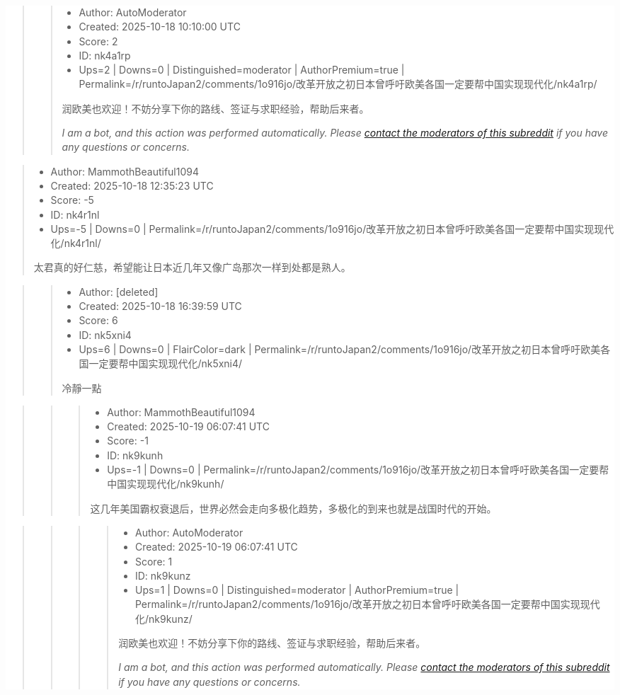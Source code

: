 >> - Author: AutoModerator
>> - Created: 2025-10-18 10:10:00 UTC
>> - Score: 2
>> - ID: nk4a1rp
>> - Ups=2 | Downs=0 | Distinguished=moderator | AuthorPremium=true | Permalink=/r/runtoJapan2/comments/1o916jo/改革开放之初日本曾呼吁欧美各国一定要帮中国实现现代化/nk4a1rp/
>>
>> 润欧美也欢迎！不妨分享下你的路线、签证与求职经验，帮助后来者。
>> 
>> 
>> *I am a bot, and this action was performed automatically. Please [contact the moderators of this subreddit](/message/compose/?to=/r/runtoJapan2) if you have any questions or concerns.*

> - Author: MammothBeautiful1094
> - Created: 2025-10-18 12:35:23 UTC
> - Score: -5
> - ID: nk4r1nl
> - Ups=-5 | Downs=0 | Permalink=/r/runtoJapan2/comments/1o916jo/改革开放之初日本曾呼吁欧美各国一定要帮中国实现现代化/nk4r1nl/
>
> 太君真的好仁慈，希望能让日本近几年又像广岛那次一样到处都是熟人。

>> - Author: [deleted]
>> - Created: 2025-10-18 16:39:59 UTC
>> - Score: 6
>> - ID: nk5xni4
>> - Ups=6 | Downs=0 | FlairColor=dark | Permalink=/r/runtoJapan2/comments/1o916jo/改革开放之初日本曾呼吁欧美各国一定要帮中国实现现代化/nk5xni4/
>>
>> 冷靜一點

>>> - Author: MammothBeautiful1094
>>> - Created: 2025-10-19 06:07:41 UTC
>>> - Score: -1
>>> - ID: nk9kunh
>>> - Ups=-1 | Downs=0 | Permalink=/r/runtoJapan2/comments/1o916jo/改革开放之初日本曾呼吁欧美各国一定要帮中国实现现代化/nk9kunh/
>>>
>>> 这几年美国霸权衰退后，世界必然会走向多极化趋势，多极化的到来也就是战国时代的开始。

>>>> - Author: AutoModerator
>>>> - Created: 2025-10-19 06:07:41 UTC
>>>> - Score: 1
>>>> - ID: nk9kunz
>>>> - Ups=1 | Downs=0 | Distinguished=moderator | AuthorPremium=true | Permalink=/r/runtoJapan2/comments/1o916jo/改革开放之初日本曾呼吁欧美各国一定要帮中国实现现代化/nk9kunz/
>>>>
>>>> 润欧美也欢迎！不妨分享下你的路线、签证与求职经验，帮助后来者。
>>>> 
>>>> 
>>>> *I am a bot, and this action was performed automatically. Please [contact the moderators of this subreddit](/message/compose/?to=/r/runtoJapan2) if you have any questions or concerns.*
